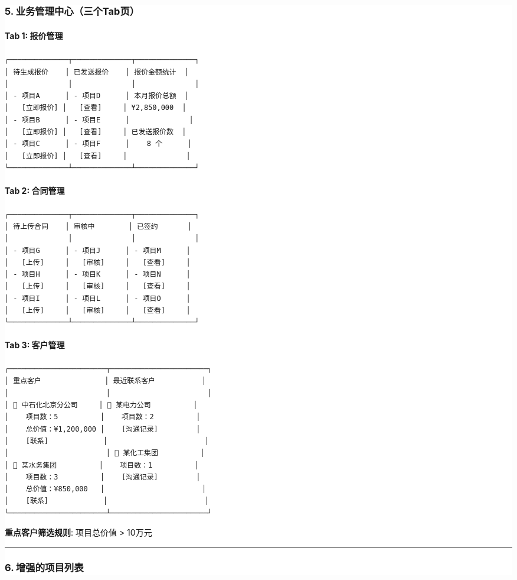 ### 5. 业务管理中心（三个Tab页）

#### Tab 1: 报价管理
```
┌──────────────┬──────────────┬──────────────┐
│ 待生成报价    │ 已发送报价    │ 报价金额统计  │
│              │              │              │
│ - 项目A      │ - 项目D      │ 本月报价总额  │
│   [立即报价] │   [查看]     │ ¥2,850,000  │
│ - 项目B      │ - 项目E      │              │
│   [立即报价] │   [查看]     │ 已发送报价数  │
│ - 项目C      │ - 项目F      │    8 个      │
│   [立即报价] │   [查看]     │              │
└──────────────┴──────────────┴──────────────┘
```

#### Tab 2: 合同管理
```
┌──────────────┬──────────────┬──────────────┐
│ 待上传合同    │ 审核中        │ 已签约       │
│              │              │              │
│ - 项目G      │ - 项目J      │ - 项目M      │
│   [上传]     │   [审核]     │   [查看]     │
│ - 项目H      │ - 项目K      │ - 项目N      │
│   [上传]     │   [审核]     │   [查看]     │
│ - 项目I      │ - 项目L      │ - 项目O      │
│   [上传]     │   [审核]     │   [查看]     │
└──────────────┴──────────────┴──────────────┘
```

#### Tab 3: 客户管理
```
┌───────────────────────┬───────────────────────┐
│ 重点客户               │ 最近联系客户           │
│                       │                       │
│ 👤 中石化北京分公司     │ 👤 某电力公司          │
│    项目数：5          │    项目数：2          │
│    总价值：¥1,200,000 │    [沟通记录]         │
│    [联系]             │                       │
│                       │ 👤 某化工集团          │
│ 👤 某水务集团          │    项目数：1          │
│    项目数：3          │    [沟通记录]         │
│    总价值：¥850,000   │                       │
│    [联系]             │                       │
└───────────────────────┴───────────────────────┘
```

**重点客户筛选规则**: 项目总价值 > 10万元

---

### 6. 增强的项目列表
